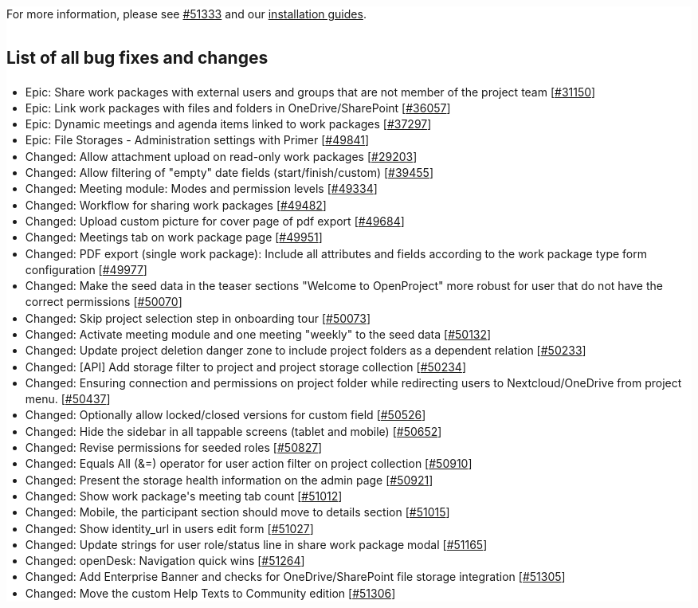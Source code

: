 For more information, please see [#51333](https://community.openproject.org/projects/openproject/work_packages/51533/activity) and our [installation guides](../../installation-and-operations/installation/).

## List of all bug fixes and changes

- Epic: Share work packages with external users and groups that are not member of the project team \[[#31150](https://community.openproject.org/wp/31150)\]
- Epic: Link work packages with files and folders in OneDrive/SharePoint \[[#36057](https://community.openproject.org/wp/36057)\]
- Epic: Dynamic meetings and agenda items linked to work packages \[[#37297](https://community.openproject.org/wp/37297)\]
- Epic: File Storages - Administration settings with Primer \[[#49841](https://community.openproject.org/wp/49841)\]
- Changed: Allow attachment upload on read-only work packages \[[#29203](https://community.openproject.org/wp/29203)\]
- Changed: Allow filtering of "empty" date fields (start/finish/custom) \[[#39455](https://community.openproject.org/wp/39455)\]
- Changed: Meeting module: Modes and permission levels \[[#49334](https://community.openproject.org/wp/49334)\]
- Changed: Workflow for sharing work packages \[[#49482](https://community.openproject.org/wp/49482)\]
- Changed: Upload custom picture for cover page of pdf export \[[#49684](https://community.openproject.org/wp/49684)\]
- Changed: Meetings tab on work package page  \[[#49951](https://community.openproject.org/wp/49951)\]
- Changed: PDF export (single work package): Include all attributes and fields according to the work package type form configuration \[[#49977](https://community.openproject.org/wp/49977)\]
- Changed: Make the seed data in the teaser sections "Welcome to OpenProject" more robust for user that do not have the correct permissions \[[#50070](https://community.openproject.org/wp/50070)\]
- Changed: Skip project selection step in onboarding tour \[[#50073](https://community.openproject.org/wp/50073)\]
- Changed: Activate meeting module and one meeting "weekly" to the seed data \[[#50132](https://community.openproject.org/wp/50132)\]
- Changed: Update project deletion danger zone to include project folders as a dependent relation \[[#50233](https://community.openproject.org/wp/50233)\]
- Changed: [API] Add storage filter to project and project storage collection \[[#50234](https://community.openproject.org/wp/50234)\]
- Changed: Ensuring connection and permissions on project folder while redirecting users to Nextcloud/OneDrive from project menu. \[[#50437](https://community.openproject.org/wp/50437)\]
- Changed: Optionally allow locked/closed versions for custom field \[[#50526](https://community.openproject.org/wp/50526)\]
- Changed: Hide the sidebar in all tappable screens (tablet and mobile) \[[#50652](https://community.openproject.org/wp/50652)\]
- Changed: Revise permissions for seeded roles \[[#50827](https://community.openproject.org/wp/50827)\]
- Changed: Equals All (&=) operator for user action filter on project collection \[[#50910](https://community.openproject.org/wp/50910)\]
- Changed: Present the storage health information on the admin page \[[#50921](https://community.openproject.org/wp/50921)\]
- Changed: Show work package's meeting tab count \[[#51012](https://community.openproject.org/wp/51012)\]
- Changed: Mobile, the participant section should move to details section \[[#51015](https://community.openproject.org/wp/51015)\]
- Changed: Show identity_url in users edit form \[[#51027](https://community.openproject.org/wp/51027)\]
- Changed: Update strings for user role/status line in share work package modal \[[#51165](https://community.openproject.org/wp/51165)\]
- Changed: openDesk: Navigation quick wins \[[#51264](https://community.openproject.org/wp/51264)\]
- Changed: Add Enterprise Banner and checks for OneDrive/SharePoint file storage integration \[[#51305](https://community.openproject.org/wp/51305)\]
- Changed: Move the custom Help Texts to Community edition \[[#51306](https://community.openproject.org/wp/51306)\]
